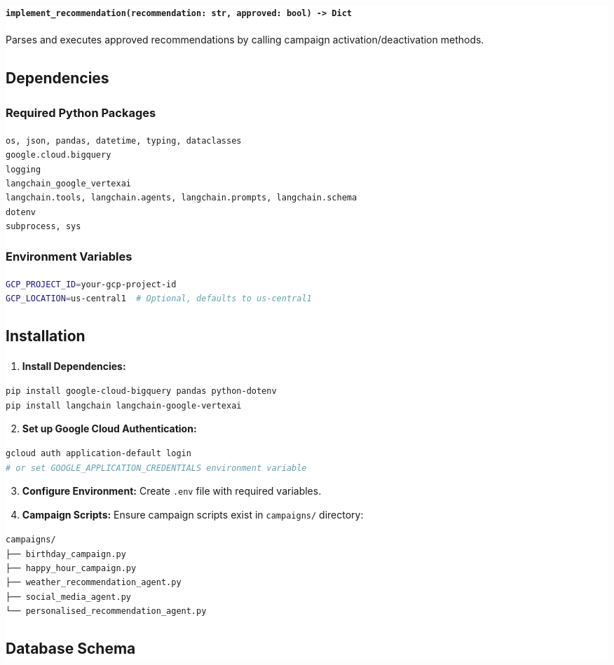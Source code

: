 #### `implement_recommendation(recommendation: str, approved: bool) -> Dict`
Parses and executes approved recommendations by calling campaign activation/deactivation methods.

## Dependencies

### Required Python Packages
```python
os, json, pandas, datetime, typing, dataclasses
google.cloud.bigquery
logging
langchain_google_vertexai
langchain.tools, langchain.agents, langchain.prompts, langchain.schema
dotenv
subprocess, sys
```

### Environment Variables
```bash
GCP_PROJECT_ID=your-gcp-project-id
GCP_LOCATION=us-central1  # Optional, defaults to us-central1
```

## Installation

1. **Install Dependencies:**
```bash
pip install google-cloud-bigquery pandas python-dotenv
pip install langchain langchain-google-vertexai
```

2. **Set up Google Cloud Authentication:**
```bash
gcloud auth application-default login
# or set GOOGLE_APPLICATION_CREDENTIALS environment variable
```

3. **Configure Environment:**
Create `.env` file with required variables.

4. **Campaign Scripts:**
Ensure campaign scripts exist in `campaigns/` directory:
```
campaigns/
├── birthday_campaign.py
├── happy_hour_campaign.py
├── weather_recommendation_agent.py
├── social_media_agent.py
└── personalised_recommendation_agent.py
```

## Database Schema
